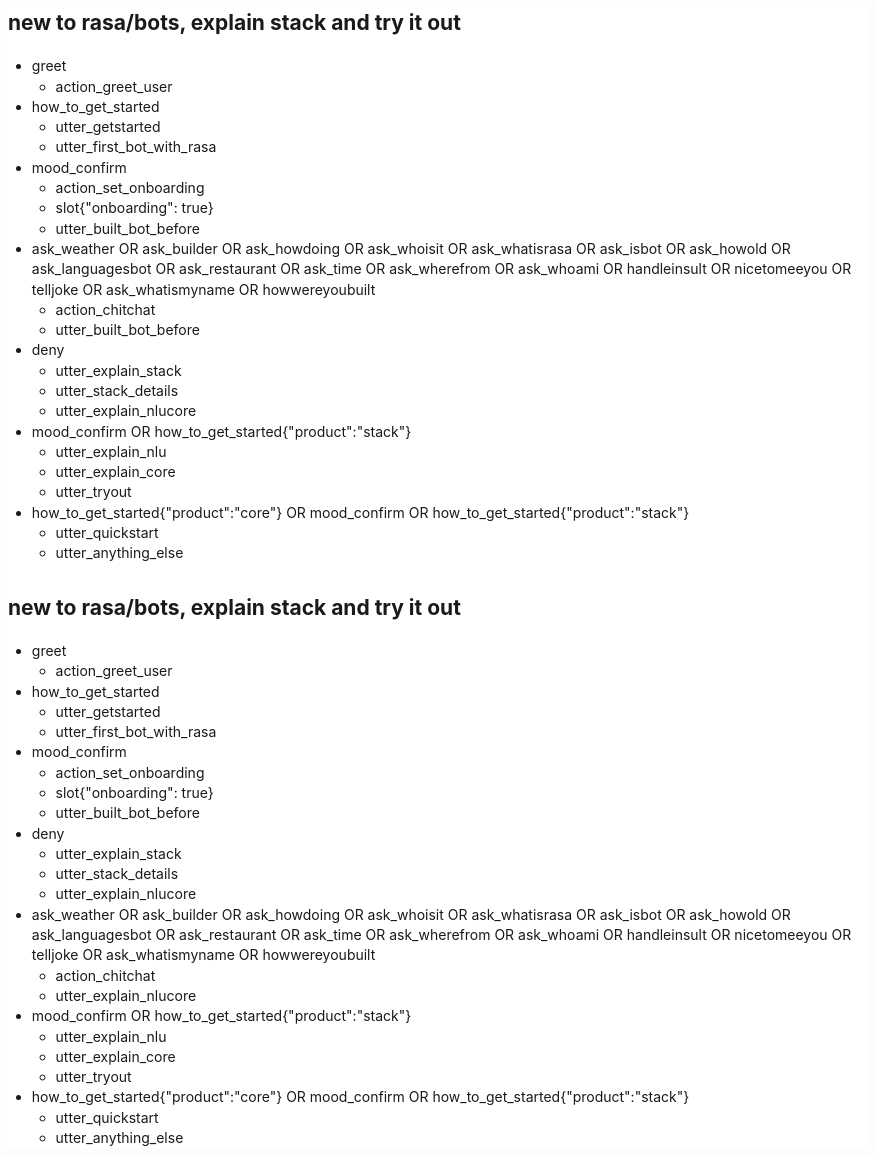 
## new to rasa/bots, explain stack and try it out
* greet
    - action_greet_user
* how_to_get_started
    - utter_getstarted
    - utter_first_bot_with_rasa
* mood_confirm
    - action_set_onboarding
    - slot{"onboarding": true}
    - utter_built_bot_before
* ask_weather OR ask_builder OR ask_howdoing OR ask_whoisit OR ask_whatisrasa OR ask_isbot OR ask_howold OR ask_languagesbot OR ask_restaurant OR ask_time OR ask_wherefrom OR ask_whoami OR handleinsult OR nicetomeeyou OR telljoke OR ask_whatismyname OR howwereyoubuilt
    - action_chitchat
    - utter_built_bot_before
* deny
    - utter_explain_stack
    - utter_stack_details
    - utter_explain_nlucore
* mood_confirm OR how_to_get_started{"product":"stack"}
    - utter_explain_nlu
    - utter_explain_core
    - utter_tryout
* how_to_get_started{"product":"core"} OR mood_confirm OR how_to_get_started{"product":"stack"}
    - utter_quickstart
    - utter_anything_else

## new to rasa/bots, explain stack and try it out
* greet
    - action_greet_user
* how_to_get_started
    - utter_getstarted
    - utter_first_bot_with_rasa
* mood_confirm
    - action_set_onboarding
    - slot{"onboarding": true}
    - utter_built_bot_before
* deny
    - utter_explain_stack
    - utter_stack_details
    - utter_explain_nlucore
* ask_weather OR ask_builder OR ask_howdoing OR ask_whoisit OR ask_whatisrasa OR ask_isbot OR ask_howold OR ask_languagesbot OR ask_restaurant OR ask_time OR ask_wherefrom OR ask_whoami OR handleinsult OR nicetomeeyou OR telljoke OR ask_whatismyname OR howwereyoubuilt
    - action_chitchat
    - utter_explain_nlucore
* mood_confirm OR how_to_get_started{"product":"stack"}
    - utter_explain_nlu
    - utter_explain_core
    - utter_tryout
* how_to_get_started{"product":"core"} OR mood_confirm OR how_to_get_started{"product":"stack"}
    - utter_quickstart
    - utter_anything_else
